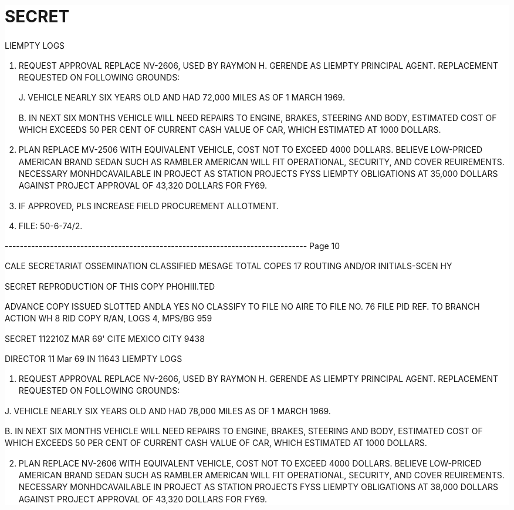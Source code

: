 # SECRET

LIEMPTY LOGS

1. REQUEST APPROVAL REPLACE NV-2606, USED BY RAYMON H. GERENDE AS LIEMPTY PRINCIPAL AGENT. REPLACEMENT REQUESTED ON FOLLOWING GROUNDS:

   J. VEHICLE NEARLY SIX YEARS OLD AND HAD 72,000 MILES AS OF 1 MARCH 1969.

   B. IN NEXT SIX MONTHS VEHICLE WILL NEED REPAIRS TO ENGINE, BRAKES, STEERING AND BODY, ESTIMATED COST OF WHICH EXCEEDS 50 PER CENT OF CURRENT CASH VALUE OF CAR, WHICH ESTIMATED AT 1000 DOLLARS.

2. PLAN REPLACE MV-2506 WITH EQUIVALENT VEHICLE, COST NOT TO EXCEED 4000 DOLLARS. BELIEVE LOW-PRICED AMERICAN BRAND SEDAN SUCH AS RAMBLER AMERICAN WILL FIT OPERATIONAL, SECURITY, AND COVER REUIREMENTS. NECESSARY MONHDCAVAILABLE IN PROJECT AS STATION PROJECTS FYSS LIEMPTY OBLIGATIONS AT 35,000 DOLLARS AGAINST PROJECT APPROVAL OF 43,320 DOLLARS FOR FY69.

3. IF APPROVED, PLS INCREASE FIELD PROCUREMENT ALLOTMENT.

4. FILE: 50-6-74/2.


-------------------------------------------------------------------------------- Page 10

CALE SECRETARIAT OSSEMINATION
CLASSIFIED MESAGE
TOTAL COPES 17 ROUTING AND/OR INITIALS-SCEN HY

SECRET
REPRODUCTION OF THIS COPY PHOHIII.TED

ADVANCE COPY ISSUED SLOTTED
ANDLA YES NO
CLASSIFY TO FILE NO
AIRE TO FILE NO.
76
FILE PID REF. TO BRANCH
ACTION WH 8 RID COPY R/AN, LOGS 4, MPS/BG
959

SECRET 112210Z MAR 69' CITE MEXICO CITY 9438

DIRECTOR 11 Mar 69 IN 11643
LIEMPTY LOGS

1. REQUEST APPROVAL REPLACE NV-2606, USED BY RAYMON H. GERENDE AS LIEMPTY PRINCIPAL AGENT. REPLACEMENT REQUESTED ON FOLLOWING GROUNDS:

J. VEHICLE NEARLY SIX YEARS OLD AND HAD 78,000 MILES AS OF 1 MARCH 1969.

B. IN NEXT SIX MONTHS VEHICLE WILL NEED REPAIRS TO ENGINE, BRAKES, STEERING AND BODY, ESTIMATED COST OF WHICH EXCEEDS 50 PER CENT OF CURRENT CASH VALUE OF CAR, WHICH ESTIMATED AT 1000 DOLLARS.

2. PLAN REPLACE NV-2606 WITH EQUIVALENT VEHICLE, COST NOT TO EXCEED 4000 DOLLARS. BELIEVE LOW-PRICED AMERICAN BRAND SEDAN SUCH AS RAMBLER AMERICAN WILL FIT OPERATIONAL, SECURITY, AND COVER REUIREMENTS. NECESSARY MONHDCAVAILABLE IN PROJECT AS STATION PROJECTS FYSS LIEMPTY OBLIGATIONS AT 38,000 DOLLARS AGAINST PROJECT APPROVAL OF 43,320 DOLLARS FOR FY69.

